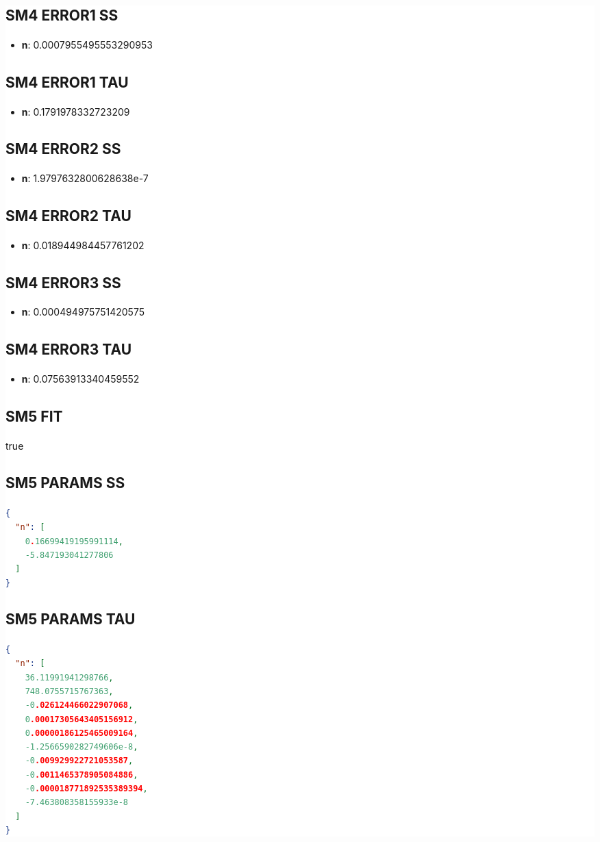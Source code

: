 ## SM4 ERROR1 SS

- **n**: 0.0007955495553290953

## SM4 ERROR1 TAU

- **n**: 0.1791978332723209

## SM4 ERROR2 SS

- **n**: 1.9797632800628638e-7

## SM4 ERROR2 TAU

- **n**: 0.018944984457761202

## SM4 ERROR3 SS

- **n**: 0.000494975751420575

## SM4 ERROR3 TAU

- **n**: 0.07563913340459552

## SM5 FIT

true

## SM5 PARAMS SS

```json
{
  "n": [
    0.16699419195991114,
    -5.847193041277806
  ]
}
```

## SM5 PARAMS TAU

```json
{
  "n": [
    36.11991941298766,
    748.0755715767363,
    -0.026124466022907068,
    0.00017305643405156912,
    0.00000186125465009164,
    -1.2566590282749606e-8,
    -0.009929922721053587,
    -0.0011465378905084886,
    -0.000018771892535389394,
    -7.463808358155933e-8
  ]
}
```
